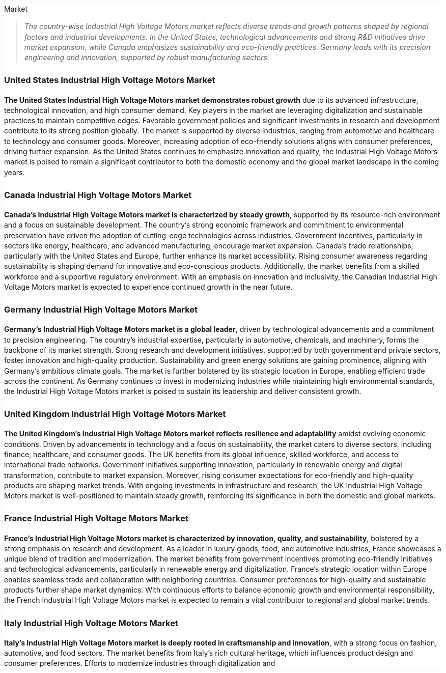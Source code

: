 Market<br /></span></h1><blockquote><p><em><span class="">The country-wise Industrial High Voltage Motors market reflects diverse trends and growth patterns shaped by regional factors and industrial developments. In the United States, technological advancements and strong R&amp;D initiatives drive market expansion, while Canada emphasizes sustainability and eco-friendly practices. Germany leads with its precision engineering and innovation, supported by robust manufacturing sectors.</span></em></p></blockquote><h3><strong>United States Industrial High Voltage Motors Market</strong></h3><p><strong>The United States Industrial High Voltage Motors market demonstrates robust growth</strong> due to its advanced infrastructure, technological innovation, and high consumer demand. Key players in the market are leveraging digitalization and sustainable practices to maintain competitive edges. Favorable government policies and significant investments in research and development contribute to its strong position globally. The market is supported by diverse industries, ranging from automotive and healthcare to technology and consumer goods. Moreover, increasing adoption of eco-friendly solutions aligns with consumer preferences, driving further expansion. As the United States continues to emphasize innovation and quality, the Industrial High Voltage Motors market is poised to remain a significant contributor to both the domestic economy and the global market landscape in the coming years.</p><h3><strong>Canada Industrial High Voltage Motors Market</strong></h3><p><strong>Canada&rsquo;s Industrial High Voltage Motors market is characterized by steady growth</strong>, supported by its resource-rich environment and a focus on sustainable development. The country&rsquo;s strong economic framework and commitment to environmental preservation have driven the adoption of cutting-edge technologies across industries. Government incentives, particularly in sectors like energy, healthcare, and advanced manufacturing, encourage market expansion. Canada&rsquo;s trade relationships, particularly with the United States and Europe, further enhance its market accessibility. Rising consumer awareness regarding sustainability is shaping demand for innovative and eco-conscious products. Additionally, the market benefits from a skilled workforce and a supportive regulatory environment. With an emphasis on innovation and inclusivity, the Canadian Industrial High Voltage Motors market is expected to experience continued growth in the near future.</p><h3><strong>Germany Industrial High Voltage Motors Market</strong></h3><p><strong>Germany&rsquo;s Industrial High Voltage Motors market is a global leader</strong>, driven by technological advancements and a commitment to precision engineering. The country&rsquo;s industrial expertise, particularly in automotive, chemicals, and machinery, forms the backbone of its market strength. Strong research and development initiatives, supported by both government and private sectors, foster innovation and high-quality production. Sustainability and green energy solutions are gaining prominence, aligning with Germany&rsquo;s ambitious climate goals. The market is further bolstered by its strategic location in Europe, enabling efficient trade across the continent. As Germany continues to invest in modernizing industries while maintaining high environmental standards, the Industrial High Voltage Motors market is poised to sustain its leadership and deliver consistent growth.</p><h3><strong>United Kingdom Industrial High Voltage Motors Market</strong></h3><p><strong>The United Kingdom&rsquo;s Industrial High Voltage Motors market reflects resilience and adaptability</strong> amidst evolving economic conditions. Driven by advancements in technology and a focus on sustainability, the market caters to diverse sectors, including finance, healthcare, and consumer goods. The UK benefits from its global influence, skilled workforce, and access to international trade networks. Government initiatives supporting innovation, particularly in renewable energy and digital transformation, contribute to market expansion. Moreover, rising consumer expectations for eco-friendly and high-quality products are shaping market trends. With ongoing investments in infrastructure and research, the UK Industrial High Voltage Motors market is well-positioned to maintain steady growth, reinforcing its significance in both the domestic and global markets.</p><h3><strong>France Industrial High Voltage Motors Market</strong></h3><p><strong>France&rsquo;s Industrial High Voltage Motors market is characterized by innovation, quality, and sustainability</strong>, bolstered by a strong emphasis on research and development. As a leader in luxury goods, food, and automotive industries, France showcases a unique blend of tradition and modernization. The market benefits from government incentives promoting eco-friendly initiatives and technological advancements, particularly in renewable energy and digitalization. France&rsquo;s strategic location within Europe enables seamless trade and collaboration with neighboring countries. Consumer preferences for high-quality and sustainable products further shape market dynamics. With continuous efforts to balance economic growth and environmental responsibility, the French Industrial High Voltage Motors market is expected to remain a vital contributor to regional and global market trends.</p><h3><strong>Italy Industrial High Voltage Motors Market</strong></h3><p><strong>Italy&rsquo;s Industrial High Voltage Motors market is deeply rooted in craftsmanship and innovation</strong>, with a strong focus on fashion, automotive, and food sectors. The market benefits from Italy&rsquo;s rich cultural heritage, which influences product design and consumer preferences. Efforts to modernize industries through digitalization and